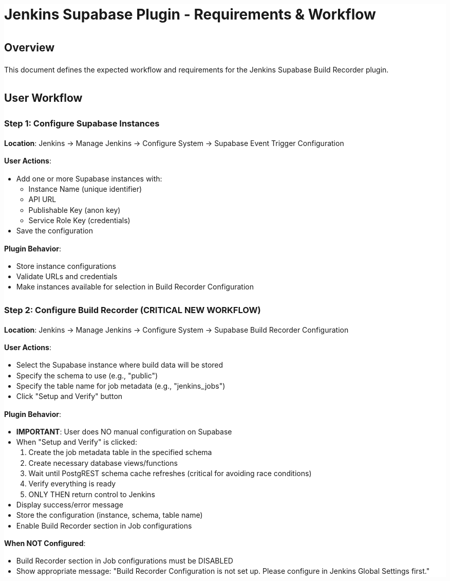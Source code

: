 # Jenkins Supabase Plugin - Requirements & Workflow

## Overview
This document defines the expected workflow and requirements for the Jenkins Supabase Build Recorder plugin.

## User Workflow

### Step 1: Configure Supabase Instances
**Location**: Jenkins → Manage Jenkins → Configure System → Supabase Event Trigger Configuration

**User Actions**:
- Add one or more Supabase instances with:
  - Instance Name (unique identifier)
  - API URL
  - Publishable Key (anon key)
  - Service Role Key (credentials)
- Save the configuration

**Plugin Behavior**:
- Store instance configurations
- Validate URLs and credentials
- Make instances available for selection in Build Recorder Configuration

### Step 2: Configure Build Recorder (CRITICAL NEW WORKFLOW)
**Location**: Jenkins → Manage Jenkins → Configure System → Supabase Build Recorder Configuration

**User Actions**:
- Select the Supabase instance where build data will be stored
- Specify the schema to use (e.g., "public")
- Specify the table name for job metadata (e.g., "jenkins_jobs")
- Click "Setup and Verify" button

**Plugin Behavior**:
- **IMPORTANT**: User does NO manual configuration on Supabase
- When "Setup and Verify" is clicked:
  1. Create the job metadata table in the specified schema
  2. Create necessary database views/functions
  3. Wait until PostgREST schema cache refreshes (critical for avoiding race conditions)
  4. Verify everything is ready
  5. ONLY THEN return control to Jenkins
- Display success/error message
- Store the configuration (instance, schema, table name)
- Enable Build Recorder section in Job configurations

**When NOT Configured**:
- Build Recorder section in Job configurations must be DISABLED
- Show appropriate message: "Build Recorder Configuration is not set up. Please configure in Jenkins Global Settings first."
